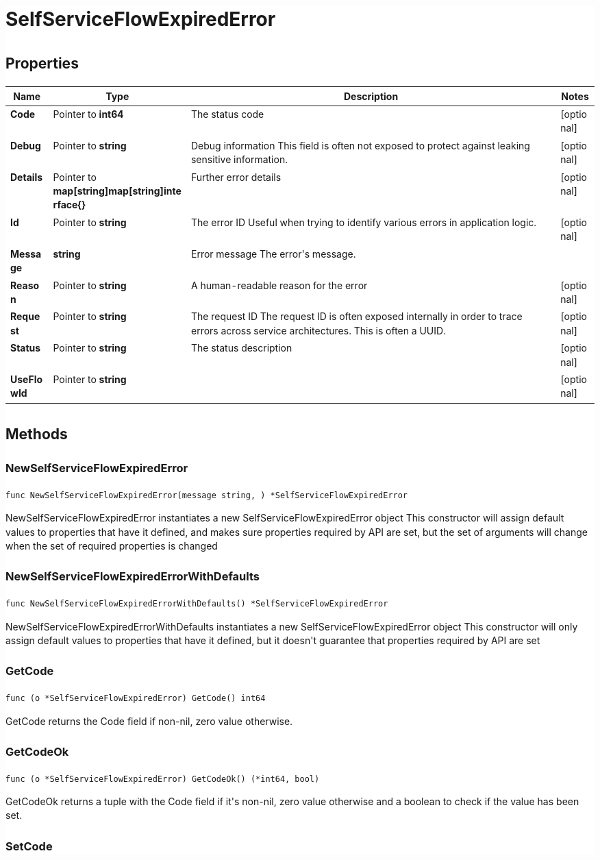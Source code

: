 # SelfServiceFlowExpiredError

## Properties

Name | Type | Description | Notes
------------ | ------------- | ------------- | -------------
**Code** | Pointer to **int64** | The status code | [optional] 
**Debug** | Pointer to **string** | Debug information  This field is often not exposed to protect against leaking sensitive information. | [optional] 
**Details** | Pointer to **map[string]map[string]interface{}** | Further error details | [optional] 
**Id** | Pointer to **string** | The error ID  Useful when trying to identify various errors in application logic. | [optional] 
**Message** | **string** | Error message  The error&#39;s message. | 
**Reason** | Pointer to **string** | A human-readable reason for the error | [optional] 
**Request** | Pointer to **string** | The request ID  The request ID is often exposed internally in order to trace errors across service architectures. This is often a UUID. | [optional] 
**Status** | Pointer to **string** | The status description | [optional] 
**UseFlowId** | Pointer to **string** |  | [optional] 

## Methods

### NewSelfServiceFlowExpiredError

`func NewSelfServiceFlowExpiredError(message string, ) *SelfServiceFlowExpiredError`

NewSelfServiceFlowExpiredError instantiates a new SelfServiceFlowExpiredError object
This constructor will assign default values to properties that have it defined,
and makes sure properties required by API are set, but the set of arguments
will change when the set of required properties is changed

### NewSelfServiceFlowExpiredErrorWithDefaults

`func NewSelfServiceFlowExpiredErrorWithDefaults() *SelfServiceFlowExpiredError`

NewSelfServiceFlowExpiredErrorWithDefaults instantiates a new SelfServiceFlowExpiredError object
This constructor will only assign default values to properties that have it defined,
but it doesn't guarantee that properties required by API are set

### GetCode

`func (o *SelfServiceFlowExpiredError) GetCode() int64`

GetCode returns the Code field if non-nil, zero value otherwise.

### GetCodeOk

`func (o *SelfServiceFlowExpiredError) GetCodeOk() (*int64, bool)`

GetCodeOk returns a tuple with the Code field if it's non-nil, zero value otherwise
and a boolean to check if the value has been set.

### SetCode
